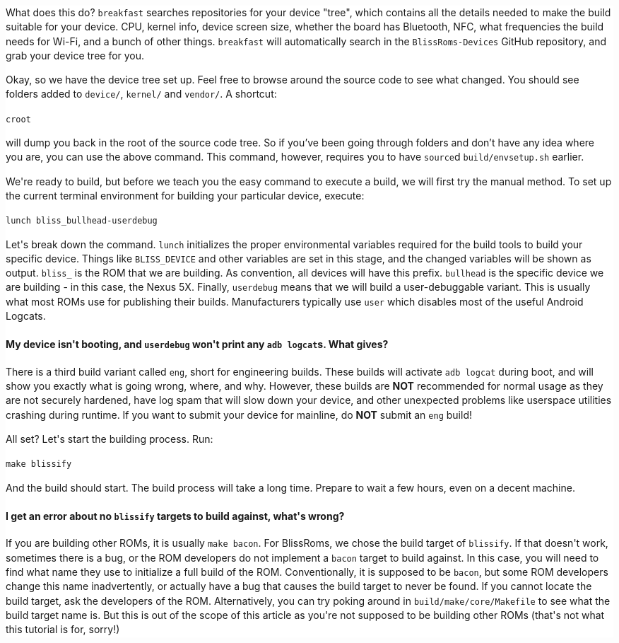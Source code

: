 What does this do? `breakfast` searches repositories for your device "tree", which contains all the details needed to make the build suitable for your device. CPU, kernel info, device screen size, whether the board has Bluetooth, NFC, what frequencies the build needs for Wi-Fi, and a bunch of other things. `breakfast` will automatically search in the `BlissRoms-Devices` GitHub repository, and grab your device tree for you.

Okay, so we have the device tree set up. Feel free to browse around the source code to see what changed. You should see folders added to `device/`, `kernel/` and `vendor/`. A shortcut:

    croot

will dump you back in the root of the source code tree. So if you’ve been going through folders and don’t have any idea where you are, you can use the above command. This command, however, requires you to have `source`d `build/envsetup.sh` earlier.

We're ready to build, but before we teach you the easy command to execute a build, we will first try the manual method. To set up the current terminal environment for building your particular device, execute:

    lunch bliss_bullhead-userdebug

Let's break down the command. `lunch` initializes the proper environmental variables required for the build tools to build your specific device. Things like `BLISS_DEVICE` and other variables are set in this stage, and the changed variables will be shown as output. `bliss_` is the ROM that we are building. As convention, all devices will have this prefix. `bullhead` is the specific device we are building - in this case, the Nexus 5X. Finally, `userdebug` means that we will build a user-debuggable variant. This is usually what most ROMs use for publishing their builds. Manufacturers typically use `user` which disables most of the useful Android Logcats.

#### My device isn't booting, and `userdebug` won't print any `adb logcat`s. What gives?

There is a third build variant called `eng`, short for engineering builds. These builds will activate `adb logcat` during boot, and will show you exactly what is going wrong, where, and why. However, these builds are **NOT** recommended for normal usage as they are not securely hardened, have log spam that will slow down your device, and other unexpected problems like userspace utilities crashing during runtime. If you want to submit your device for mainline, do **NOT** submit an `eng` build!

All set? Let's start the building process. Run:

`make blissify`

And the build should start. The build process will take a long time. Prepare to wait a few hours, even on a decent machine.

#### I get an error about no `blissify` targets to build against, what's wrong?

If you are building other ROMs, it is usually `make bacon`. For BlissRoms, we chose the build target of `blissify`. If that doesn't work, sometimes there is a bug, or the ROM developers do not implement a `bacon` target to build against. In this case, you will need to find what name they use to initialize a full build of the ROM. Conventionally, it is supposed to be `bacon`, but some ROM developers change this name inadvertently, or actually have a bug that causes the build target to never be found. If you cannot locate the build target, ask the developers of the ROM. Alternatively, you can try poking around in `build/make/core/Makefile` to see what the build target name is. But this is out of the scope of this article as you're not supposed to be building other ROMs (that's not what this tutorial is for, sorry!)

